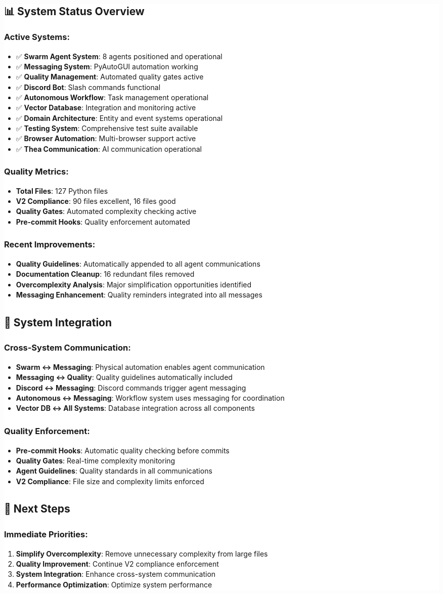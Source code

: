 ## 📊 **System Status Overview**

### **Active Systems:**
- ✅ **Swarm Agent System**: 8 agents positioned and operational
- ✅ **Messaging System**: PyAutoGUI automation working
- ✅ **Quality Management**: Automated quality gates active
- ✅ **Discord Bot**: Slash commands functional
- ✅ **Autonomous Workflow**: Task management operational
- ✅ **Vector Database**: Integration and monitoring active
- ✅ **Domain Architecture**: Entity and event systems operational
- ✅ **Testing System**: Comprehensive test suite available
- ✅ **Browser Automation**: Multi-browser support active
- ✅ **Thea Communication**: AI communication operational

### **Quality Metrics:**
- **Total Files**: 127 Python files
- **V2 Compliance**: 90 files excellent, 16 files good
- **Quality Gates**: Automated complexity checking active
- **Pre-commit Hooks**: Quality enforcement automated

### **Recent Improvements:**
- **Quality Guidelines**: Automatically appended to all agent communications
- **Documentation Cleanup**: 16 redundant files removed
- **Overcomplexity Analysis**: Major simplification opportunities identified
- **Messaging Enhancement**: Quality reminders integrated into all messages

## 🎯 **System Integration**

### **Cross-System Communication:**
- **Swarm ↔ Messaging**: Physical automation enables agent communication
- **Messaging ↔ Quality**: Quality guidelines automatically included
- **Discord ↔ Messaging**: Discord commands trigger agent messaging
- **Autonomous ↔ Messaging**: Workflow system uses messaging for coordination
- **Vector DB ↔ All Systems**: Database integration across all components

### **Quality Enforcement:**
- **Pre-commit Hooks**: Automatic quality checking before commits
- **Quality Gates**: Real-time complexity monitoring
- **Agent Guidelines**: Quality standards in all communications
- **V2 Compliance**: File size and complexity limits enforced

## 🚀 **Next Steps**

### **Immediate Priorities:**
1. **Simplify Overcomplexity**: Remove unnecessary complexity from large files
2. **Quality Improvement**: Continue V2 compliance enforcement
3. **System Integration**: Enhance cross-system communication
4. **Performance Optimization**: Optimize system performance
